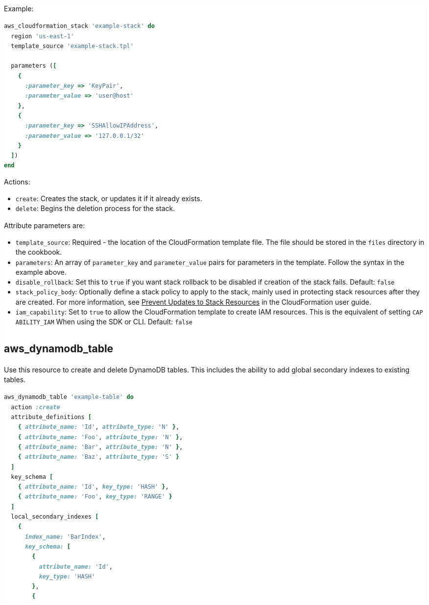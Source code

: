 Example:

```ruby
aws_cloudformation_stack 'example-stack' do
  region 'us-east-1'
  template_source 'example-stack.tpl'

  parameters ([
    {
      :parameter_key => 'KeyPair',
      :parameter_value => 'user@host'
    },
    {
      :parameter_key => 'SSHAllowIPAddress',
      :parameter_value => '127.0.0.1/32'
    }
  ])
end
```

Actions:

- `create`: Creates the stack, or updates it if it already exists.
- `delete`: Begins the deletion process for the stack.

Attribute parameters are:

- `template_source`: Required - the location of the CloudFormation template file. The file should be stored in the `files` directory in the cookbook.
- `parameters`: An array of `parameter_key` and `parameter_value` pairs for parameters in the template. Follow the syntax in the example above.
- `disable_rollback`: Set this to `true` if you want stack rollback to be disabled if creation of the stack fails. Default: `false`
- `stack_policy_body`: Optionally define a stack policy to apply to the stack, mainly used in protecting stack resources after they are created. For more information, see [Prevent Updates to Stack Resources](http://docs.aws.amazon.com/AWSCloudFormation/latest/UserGuide/protect-stack-resources.html) in the CloudFormation user guide.
- `iam_capability`: Set to `true` to allow the CloudFormation template to create IAM resources. This is the equivalent of setting `CAPABILITY_IAM` When using the SDK or CLI. Default: `false`

## aws_dynamodb_table

Use this resource to create and delete DynamoDB tables. This includes the ability to add global secondary indexes to existing tables.

```ruby
aws_dynamodb_table 'example-table' do
  action :create
  attribute_definitions [
    { attribute_name: 'Id', attribute_type: 'N' },
    { attribute_name: 'Foo', attribute_type: 'N' },
    { attribute_name: 'Bar', attribute_type: 'N' },
    { attribute_name: 'Baz', attribute_type: 'S' }
  ]
  key_schema [
    { attribute_name: 'Id', key_type: 'HASH' },
    { attribute_name: 'Foo', key_type: 'RANGE' }
  ]
  local_secondary_indexes [
    {
      index_name: 'BarIndex',
      key_schema: [
        {
          attribute_name: 'Id',
          key_type: 'HASH'
        },
        {
```